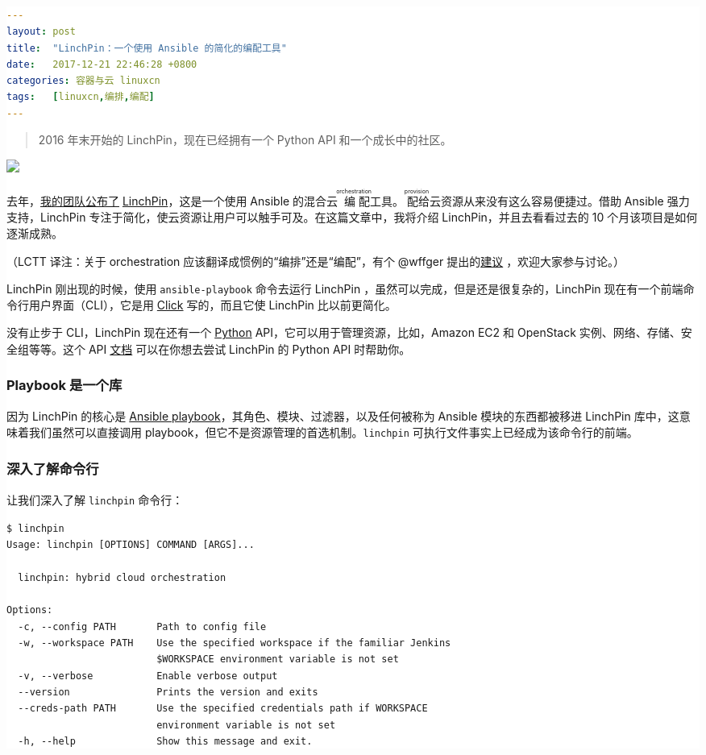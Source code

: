 ```yaml
---
layout: post
title:	"LinchPin：一个使用 Ansible 的简化的编配工具"
date:	2017-12-21 22:46:28 +0800 
categories:	容器与云 linuxcn 
tags:	[linuxcn,编排,编配]
---
```




> 
> 2016 年末开始的 LinchPin，现在已经拥有一个 Python API 和一个成长中的社区。
> 
> 
> 


![](/Asserts/Images//attachment/album/201712/21/224543hbqbz5m6xgmmuscm.png)


去年，[我的团队公布了](http://sexysexypenguins.com/posts/introducing-linch-pin/) [LinchPin](http://linch-pin.readthedocs.io/en/develop/)，这是一个使用 Ansible 的混合云<ruby> 编配 <rt>  orchestration </rt></ruby>工具。<ruby> 配给 <rt>  provision </rt></ruby>云资源从来没有这么容易便捷过。借助 Ansible 强力支持，LinchPin 专注于简化，使云资源让用户可以触手可及。在这篇文章中，我将介绍 LinchPin，并且去看看过去的 10 个月该项目是如何逐渐成熟。


（LCTT 译注：关于 orchestration 应该翻译成惯例的“编排”还是“编配”，有个 @wffger 提出的[建议](https://github.com/LCTT/TranslateProject/issues/6715) ，欢迎大家参与讨论。）


LinchPin 刚出现的时候，使用 `ansible-playbook` 命令去运行 LinchPin ，虽然可以完成，但是还是很复杂的，LinchPin 现在有一个前端命令行用户界面（CLI），它是用 [Click](http://click.pocoo.org/) 写的，而且它使 LinchPin 比以前更简化。


没有止步于 CLI，LinchPin 现在还有一个 [Python](https://opensource.com/resources/python) API，它可以用于管理资源，比如，Amazon EC2 和 OpenStack 实例、网络、存储、安全组等等。这个 API [文档](http://linchpin.readthedocs.io/en/develop/libdocs.html) 可以在你想去尝试 LinchPin 的 Python API 时帮助你。


### Playbook 是一个库


因为 LinchPin 的核心是 [Ansible playbook](http://docs.ansible.com/ansible/playbooks.html)，其角色、模块、过滤器，以及任何被称为 Ansible 模块的东西都被移进 LinchPin 库中，这意味着我们虽然可以直接调用 playbook，但它不是资源管理的首选机制。`linchpin` 可执行文件事实上已经成为该命令行的前端。


### 深入了解命令行


让我们深入了解 `linchpin` 命令行：



```
$ linchpin
Usage: linchpin [OPTIONS] COMMAND [ARGS]...

  linchpin: hybrid cloud orchestration

Options:
  -c, --config PATH       Path to config file
  -w, --workspace PATH    Use the specified workspace if the familiar Jenkins
                          $WORKSPACE environment variable is not set
  -v, --verbose           Enable verbose output
  --version               Prints the version and exits
  --creds-path PATH       Use the specified credentials path if WORKSPACE
                          environment variable is not set
  -h, --help              Show this message and exit.

```